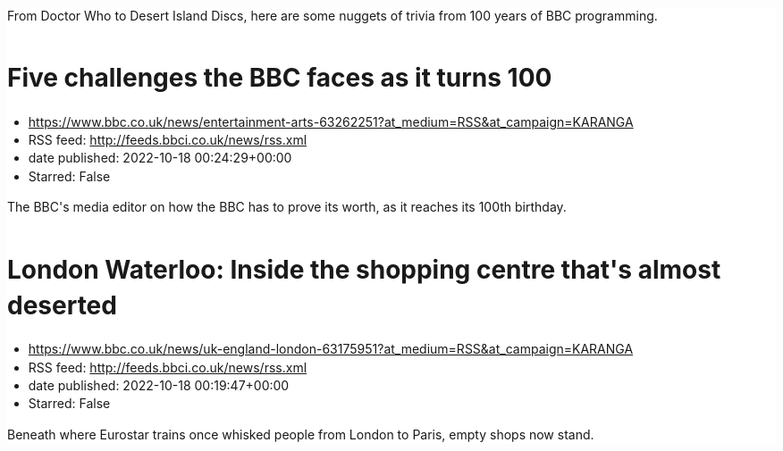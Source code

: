 From Doctor Who to Desert Island Discs, here are some nuggets of trivia from 100 years of BBC programming.

# Five challenges the BBC faces as it turns 100
 - https://www.bbc.co.uk/news/entertainment-arts-63262251?at_medium=RSS&at_campaign=KARANGA
 - RSS feed: http://feeds.bbci.co.uk/news/rss.xml
 - date published: 2022-10-18 00:24:29+00:00
 - Starred: False

The BBC's media editor on how the BBC has to prove its worth, as it reaches its 100th birthday.

# London Waterloo: Inside the shopping centre that's almost deserted
 - https://www.bbc.co.uk/news/uk-england-london-63175951?at_medium=RSS&at_campaign=KARANGA
 - RSS feed: http://feeds.bbci.co.uk/news/rss.xml
 - date published: 2022-10-18 00:19:47+00:00
 - Starred: False

Beneath where Eurostar trains once whisked people from London to Paris, empty shops now stand.
